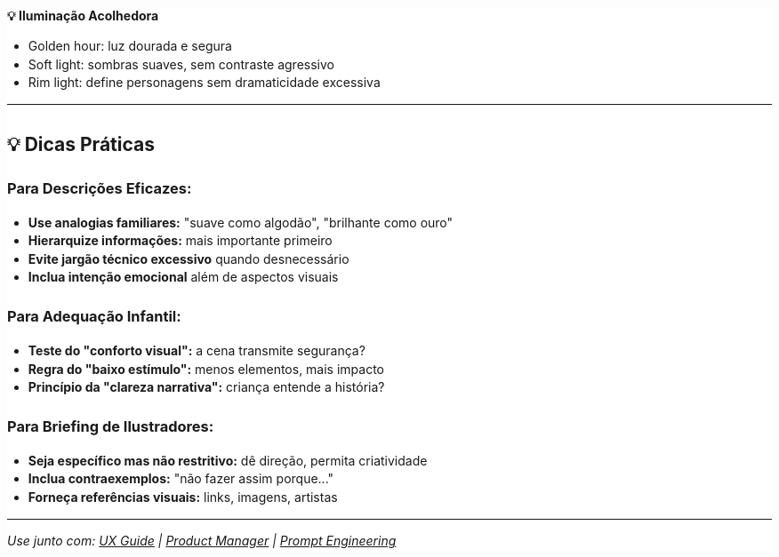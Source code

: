 **💡 Iluminação Acolhedora**
- Golden hour: luz dourada e segura
- Soft light: sombras suaves, sem contraste agressivo
- Rim light: define personagens sem dramaticidade excessiva

---

## 💡 Dicas Práticas

### Para Descrições Eficazes:
- **Use analogias familiares:** "suave como algodão", "brilhante como ouro"
- **Hierarquize informações:** mais importante primeiro
- **Evite jargão técnico excessivo** quando desnecessário
- **Inclua intenção emocional** além de aspectos visuais

### Para Adequação Infantil:
- **Teste do "conforto visual":** a cena transmite segurança?
- **Regra do "baixo estímulo":** menos elementos, mais impacto
- **Princípio da "clareza narrativa":** criança entende a história?

### Para Briefing de Ilustradores:
- **Seja específico mas não restritivo:** dê direção, permita criatividade
- **Inclua contraexemplos:** "não fazer assim porque..."
- **Forneça referências visuais:** links, imagens, artistas

---

*Use junto com: [UX Guide](UXGuide.md) | [Product Manager](ProductManager.md) | [Prompt Engineering](../prompts/)*
